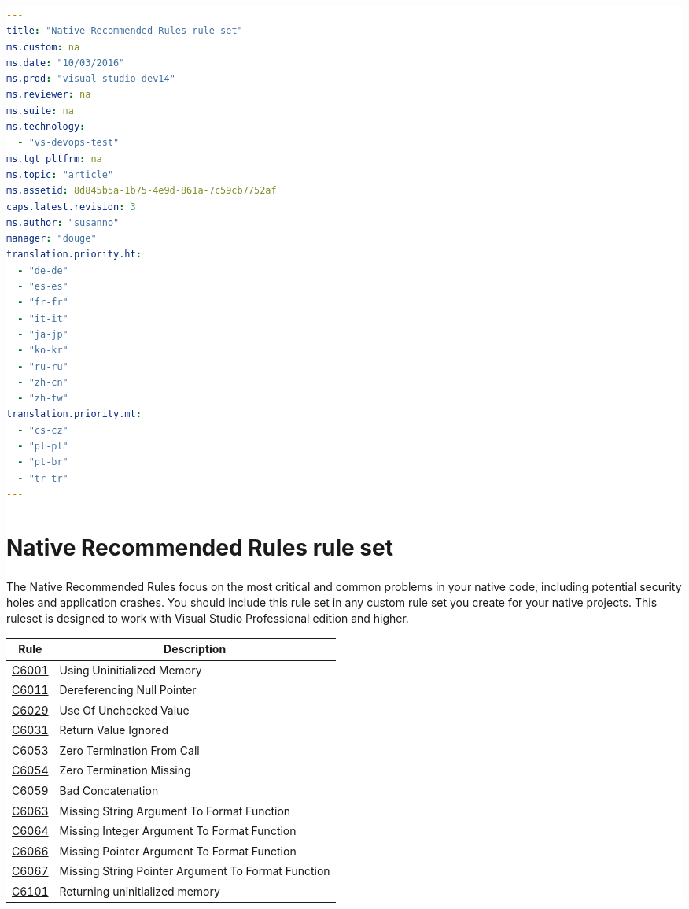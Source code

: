 ```yaml
---
title: "Native Recommended Rules rule set"
ms.custom: na
ms.date: "10/03/2016"
ms.prod: "visual-studio-dev14"
ms.reviewer: na
ms.suite: na
ms.technology: 
  - "vs-devops-test"
ms.tgt_pltfrm: na
ms.topic: "article"
ms.assetid: 8d845b5a-1b75-4e9d-861a-7c59cb7752af
caps.latest.revision: 3
ms.author: "susanno"
manager: "douge"
translation.priority.ht: 
  - "de-de"
  - "es-es"
  - "fr-fr"
  - "it-it"
  - "ja-jp"
  - "ko-kr"
  - "ru-ru"
  - "zh-cn"
  - "zh-tw"
translation.priority.mt: 
  - "cs-cz"
  - "pl-pl"
  - "pt-br"
  - "tr-tr"
---
```

# Native Recommended Rules rule set
The Native Recommended Rules focus on the most critical and common problems in your native code, including potential security holes and application crashes.  You should include this rule set in any custom rule set you create for your native projects.  This ruleset is designed to work with Visual Studio Professional edition and higher.  
  
|Rule|Description|  
|----------|-----------------|  
|[C6001](../codequality/c6001.md)|Using Uninitialized Memory|  
|[C6011](../codequality/c6011.md)|Dereferencing Null Pointer|  
|[C6029](../codequality/c6029.md)|Use Of Unchecked Value|  
|[C6031](../codequality/c6031.md)|Return Value Ignored|  
|[C6053](../codequality/c6053.md)|Zero Termination From Call|  
|[C6054](../codequality/c6054.md)|Zero Termination Missing|  
|[C6059](../codequality/c6059.md)|Bad Concatenation|  
|[C6063](../codequality/c6063.md)|Missing String Argument To Format Function|  
|[C6064](../codequality/c6064.md)|Missing Integer Argument To Format Function|  
|[C6066](../codequality/c6066.md)|Missing Pointer Argument To Format Function|  
|[C6067](../codequality/c6067.md)|Missing String Pointer Argument To Format Function|  
|[C6101](../codequality/c6101.md)|Returning uninitialized memory|  